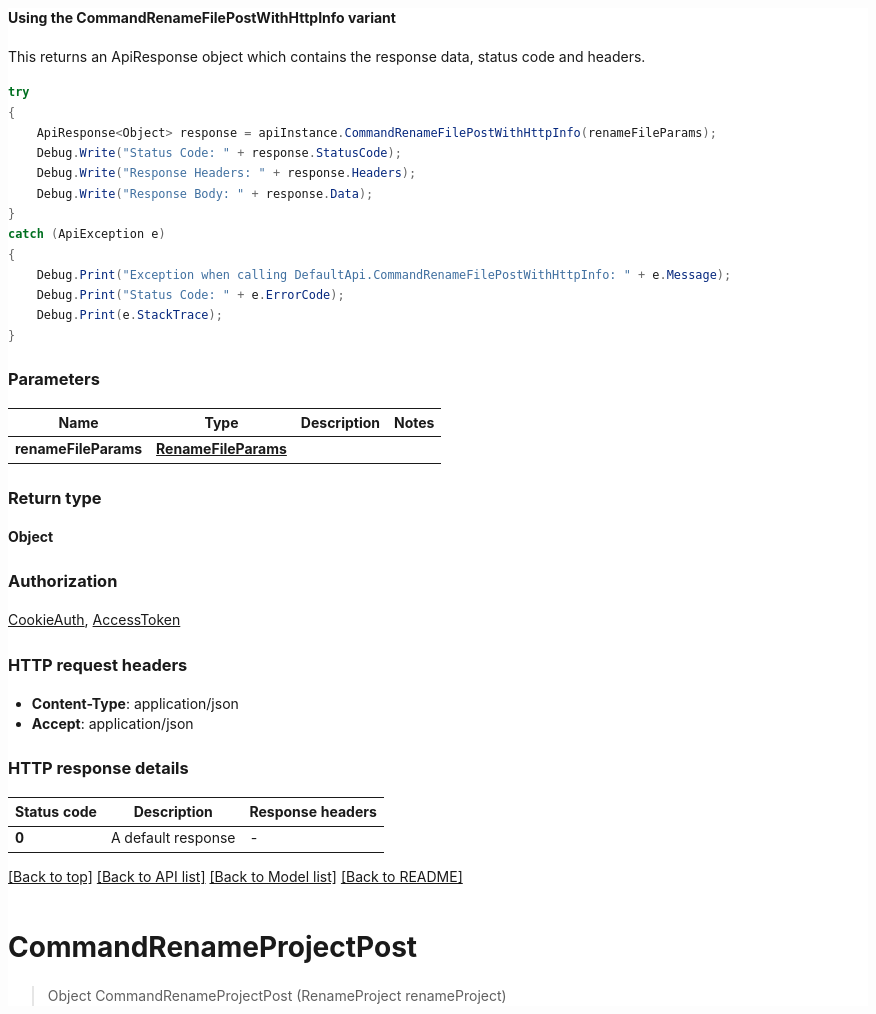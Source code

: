 #### Using the CommandRenameFilePostWithHttpInfo variant
This returns an ApiResponse object which contains the response data, status code and headers.

```csharp
try
{
    ApiResponse<Object> response = apiInstance.CommandRenameFilePostWithHttpInfo(renameFileParams);
    Debug.Write("Status Code: " + response.StatusCode);
    Debug.Write("Response Headers: " + response.Headers);
    Debug.Write("Response Body: " + response.Data);
}
catch (ApiException e)
{
    Debug.Print("Exception when calling DefaultApi.CommandRenameFilePostWithHttpInfo: " + e.Message);
    Debug.Print("Status Code: " + e.ErrorCode);
    Debug.Print(e.StackTrace);
}
```

### Parameters

| Name | Type | Description | Notes |
|------|------|-------------|-------|
| **renameFileParams** | [**RenameFileParams**](RenameFileParams.md) |  |  |

### Return type

**Object**

### Authorization

[CookieAuth](../README.md#CookieAuth), [AccessToken](../README.md#AccessToken)

### HTTP request headers

 - **Content-Type**: application/json
 - **Accept**: application/json


### HTTP response details
| Status code | Description | Response headers |
|-------------|-------------|------------------|
| **0** | A default response |  -  |

[[Back to top]](#) [[Back to API list]](../README.md#documentation-for-api-endpoints) [[Back to Model list]](../README.md#documentation-for-models) [[Back to README]](../README.md)

<a id="commandrenameprojectpost"></a>
# **CommandRenameProjectPost**
> Object CommandRenameProjectPost (RenameProject renameProject)
